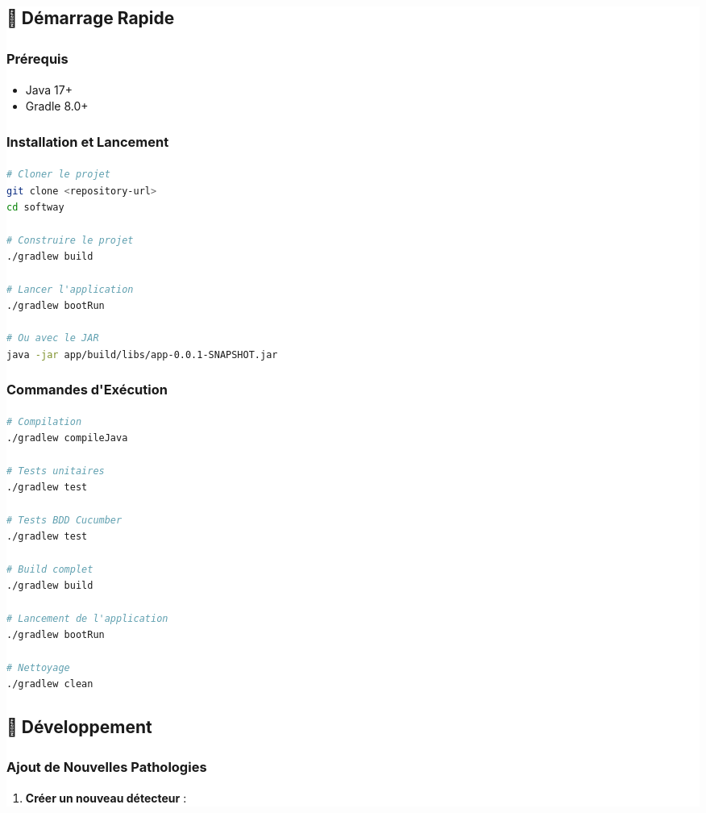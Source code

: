 ## 🚀 Démarrage Rapide

### Prérequis

- Java 17+
- Gradle 8.0+

### Installation et Lancement

```bash
# Cloner le projet
git clone <repository-url>
cd softway

# Construire le projet
./gradlew build

# Lancer l'application
./gradlew bootRun

# Ou avec le JAR
java -jar app/build/libs/app-0.0.1-SNAPSHOT.jar
```

### Commandes d'Exécution

```bash
# Compilation
./gradlew compileJava

# Tests unitaires
./gradlew test

# Tests BDD Cucumber
./gradlew test

# Build complet
./gradlew build

# Lancement de l'application
./gradlew bootRun

# Nettoyage
./gradlew clean
```

## 🔧 Développement

### Ajout de Nouvelles Pathologies

1. **Créer un nouveau détecteur** :
